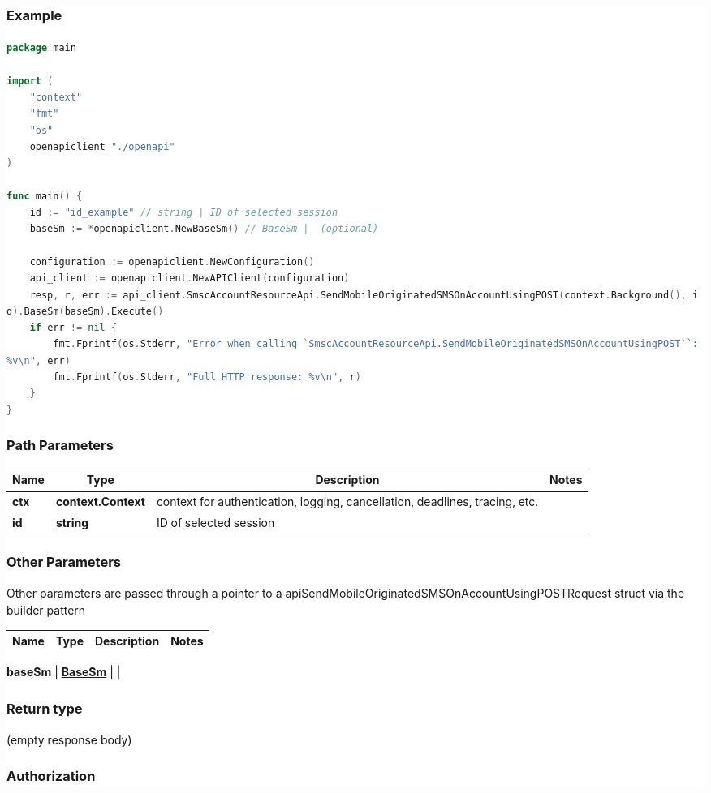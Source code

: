 ### Example

```go
package main

import (
    "context"
    "fmt"
    "os"
    openapiclient "./openapi"
)

func main() {
    id := "id_example" // string | ID of selected session
    baseSm := *openapiclient.NewBaseSm() // BaseSm |  (optional)

    configuration := openapiclient.NewConfiguration()
    api_client := openapiclient.NewAPIClient(configuration)
    resp, r, err := api_client.SmscAccountResourceApi.SendMobileOriginatedSMSOnAccountUsingPOST(context.Background(), id).BaseSm(baseSm).Execute()
    if err != nil {
        fmt.Fprintf(os.Stderr, "Error when calling `SmscAccountResourceApi.SendMobileOriginatedSMSOnAccountUsingPOST``: %v\n", err)
        fmt.Fprintf(os.Stderr, "Full HTTP response: %v\n", r)
    }
}
```

### Path Parameters


Name | Type | Description  | Notes
------------- | ------------- | ------------- | -------------
**ctx** | **context.Context** | context for authentication, logging, cancellation, deadlines, tracing, etc.
**id** | **string** | ID of selected session | 

### Other Parameters

Other parameters are passed through a pointer to a apiSendMobileOriginatedSMSOnAccountUsingPOSTRequest struct via the builder pattern


Name | Type | Description  | Notes
------------- | ------------- | ------------- | -------------

 **baseSm** | [**BaseSm**](BaseSm.md) |  | 

### Return type

 (empty response body)

### Authorization
